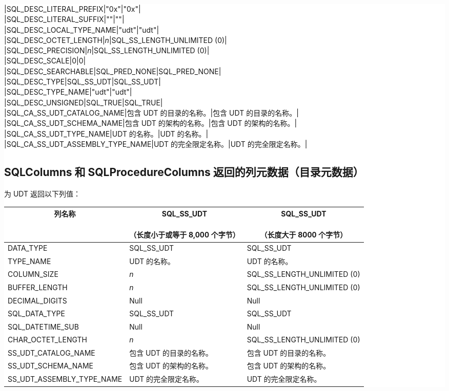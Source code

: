 |SQL_DESC_LITERAL_PREFIX|"0x"|"0x"|  
|SQL_DESC_LITERAL_SUFFIX|""|""|  
|SQL_DESC_LOCAL_TYPE_NAME|"udt"|"udt"|  
|SQL_DESC_OCTET_LENGTH|*n*|SQL_SS_LENGTH_UNLIMITED (0)|  
|SQL_DESC_PRECISION|*n*|SQL_SS_LENGTH_UNLIMITED (0)|  
|SQL_DESC_SCALE|0|0|  
|SQL_DESC_SEARCHABLE|SQL_PRED_NONE|SQL_PRED_NONE|  
|SQL_DESC_TYPE|SQL_SS_UDT|SQL_SS_UDT|  
|SQL_DESC_TYPE_NAME|"udt"|"udt"|  
|SQL_DESC_UNSIGNED|SQL_TRUE|SQL_TRUE|  
|SQL_CA_SS_UDT_CATALOG_NAME|包含 UDT 的目录的名称。|包含 UDT 的目录的名称。|  
|SQL_CA_SS_UDT_SCHEMA_NAME|包含 UDT 的架构的名称。|包含 UDT 的架构的名称。|  
|SQL_CA_SS_UDT_TYPE_NAME|UDT 的名称。|UDT 的名称。|  
|SQL_CA_SS_UDT_ASSEMBLY_TYPE_NAME|UDT 的完全限定名称。|UDT 的完全限定名称。|  
  
## <a name="column-metadata-returned-by-sqlcolumns-and-sqlprocedurecolumns-catalog-metadata"></a>SQLColumns 和 SQLProcedureColumns 返回的列元数据（目录元数据）  
 为 UDT 返回以下列值：  
  
|列名称|SQL_SS_UDT<br /><br /> （长度小于或等于 8,000 个字节）|SQL_SS_UDT<br /><br /> （长度大于 8000 个字节）|  
|-----------------|-------------------------------------------------------------------|----------------------------------------------------------|  
|DATA_TYPE|SQL_SS_UDT|SQL_SS_UDT|  
|TYPE_NAME|UDT 的名称。|UDT 的名称。|  
|COLUMN_SIZE|*n*|SQL_SS_LENGTH_UNLIMITED (0)|  
|BUFFER_LENGTH|*n*|SQL_SS_LENGTH_UNLIMITED (0)|  
|DECIMAL_DIGITS|Null|Null|  
|SQL_DATA_TYPE|SQL_SS_UDT|SQL_SS_UDT|  
|SQL_DATETIME_SUB|Null|Null|  
|CHAR_OCTET_LENGTH|*n*|SQL_SS_LENGTH_UNLIMITED (0)|  
|SS_UDT_CATALOG_NAME|包含 UDT 的目录的名称。|包含 UDT 的目录的名称。|  
|SS_UDT_SCHEMA_NAME|包含 UDT 的架构的名称。|包含 UDT 的架构的名称。|  
|SS_UDT_ASSEMBLY_TYPE_NAME|UDT 的完全限定名称。|UDT 的完全限定名称。|  
  